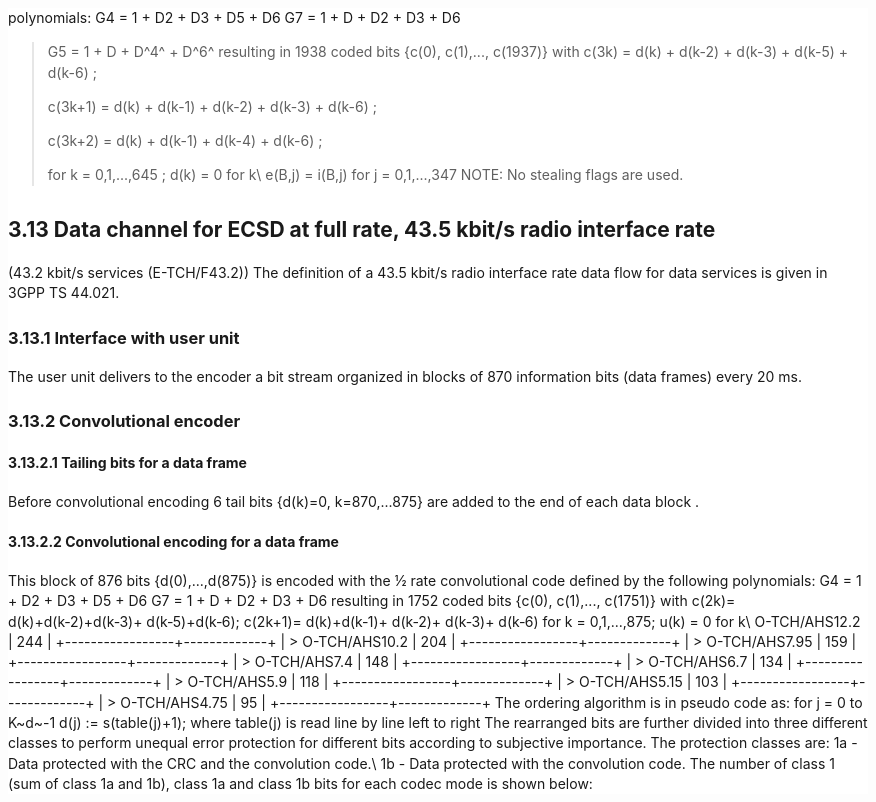 polynomials:
G4 = 1 + D2 + D3 + D5 + D6
G7 = 1 + D + D2 + D3 + D6
> G5 = 1 + D + D^4^ + D^6^
resulting in 1938 coded bits {c(0), c(1),..., c(1937)} with
> c(3k) = d(k) + d(k-2) + d(k-3) + d(k-5) + d(k-6) ;
>
> c(3k+1) = d(k) + d(k-1) + d(k-2) + d(k-3) + d(k-6) ;
>
> c(3k+2) = d(k) + d(k-1) + d(k-4) + d(k-6) ;
>
> for k = 0,1,...,645 ; d(k) = 0 for k\ e(B,j) = i(B,j) for j = 0,1,...,347
NOTE: No stealing flags are used.
## 3.13 Data channel for ECSD at full rate, 43.5 kbit/s radio interface rate
(43.2 kbit/s services (E-TCH/F43.2))
The definition of a 43.5 kbit/s radio interface rate data flow for data
services is given in 3GPP TS 44.021.
### 3.13.1 Interface with user unit
The user unit delivers to the encoder a bit stream organized in blocks of 870
information bits (data frames) every 20 ms.
### 3.13.2 Convolutional encoder
#### 3.13.2.1 Tailing bits for a data frame
Before convolutional encoding 6 tail bits {d(k)=0, k=870,...875} are added to
the end of each data block .
#### 3.13.2.2 Convolutional encoding for a data frame
This block of 876 bits {d(0),...,d(875)} is encoded with the ½ rate
convolutional code defined by the following polynomials:
G4 = 1 + D2 + D3 + D5 + D6
G7 = 1 + D + D2 + D3 + D6
resulting in 1752 coded bits {c(0), c(1),..., c(1751)} with
c(2k)= d(k)+d(k‑2)+d(k‑3)+ d(k‑5)+d(k‑6);
c(2k+1)= d(k)+d(k‑1)+ d(k‑2)+ d(k‑3)+ d(k‑6) for k = 0,1,...,875; u(k) = 0 for
k\ O-TCH/AHS12.2 | 244 | +-----------------+-------------+ | > O-TCH/AHS10.2 | 204 | +-----------------+-------------+ | > O-TCH/AHS7.95 | 159 | +-----------------+-------------+ | > O-TCH/AHS7.4 | 148 | +-----------------+-------------+ | > O-TCH/AHS6.7 | 134 | +-----------------+-------------+ | > O-TCH/AHS5.9 | 118 | +-----------------+-------------+ | > O-TCH/AHS5.15 | 103 | +-----------------+-------------+ | > O-TCH/AHS4.75 | 95 | +-----------------+-------------+
The ordering algorithm is in pseudo code as:
for j = 0 to K~d~-1 d(j) := s(table(j)+1); where table(j) is read line by line
left to right
The rearranged bits are further divided into three different classes to
perform unequal error protection for different bits according to subjective
importance.
The protection classes are:
1a - Data protected with the CRC and the convolution code.\ 1b - Data
protected with the convolution code.
The number of class 1 (sum of class 1a and 1b), class 1a and class 1b bits for
each codec mode is shown below: